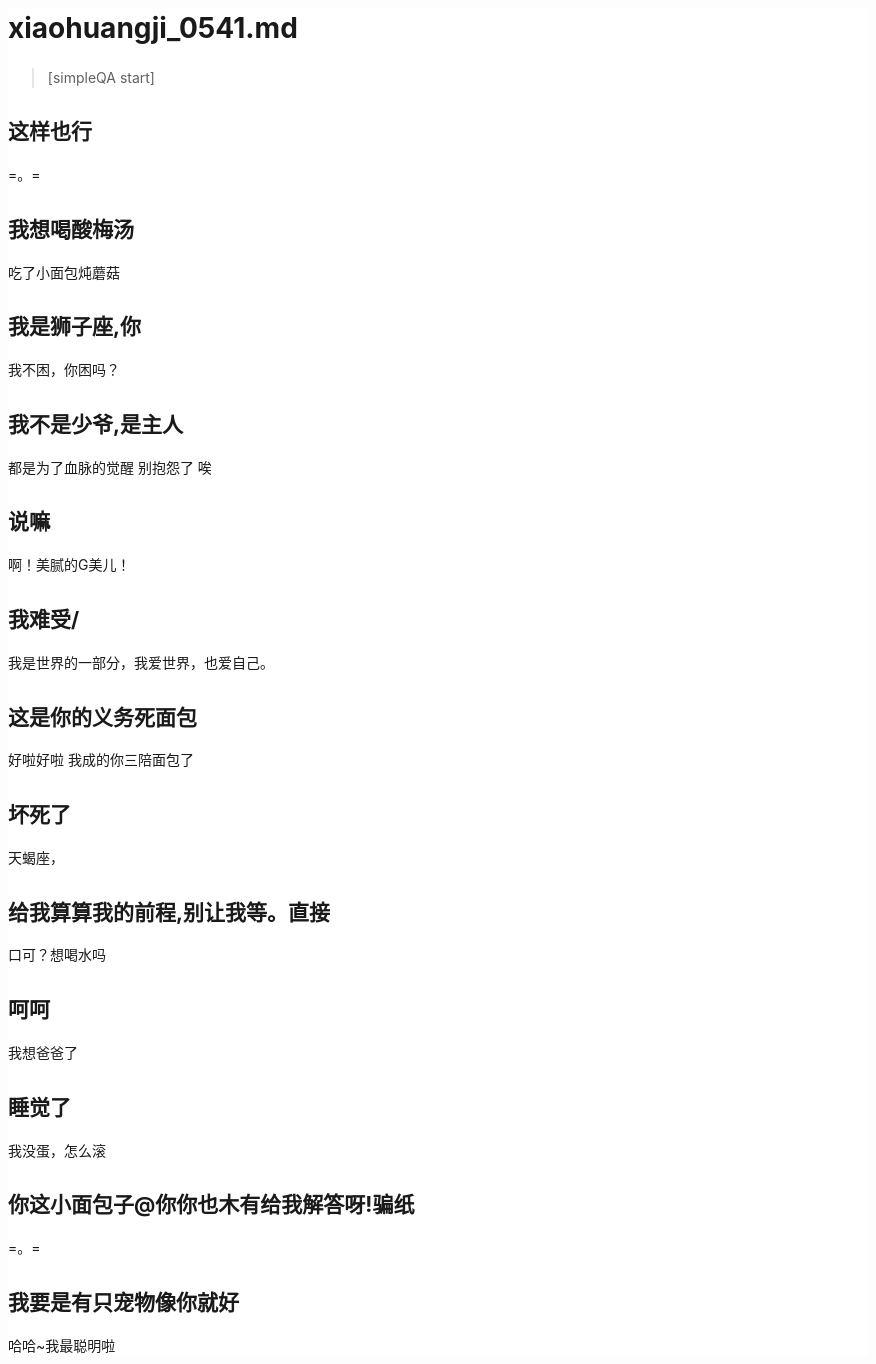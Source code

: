 # xiaohuangji_0541.md


> [simpleQA start]

## 这样也行
=。=

## 我想喝酸梅汤
吃了小面包炖蘑菇

## 我是狮子座,你
我不困，你困吗？

## 我不是少爷,是主人
都是为了血脉的觉醒 别抱怨了 唉

## 说嘛
啊！美腻的G美儿！

## 我难受/
我是世界的一部分，我爱世界，也爱自己。

## 这是你的义务死面包
好啦好啦 我成的你三陪面包了

## 坏死了
天蝎座，

## 给我算算我的前程,别让我等。直接
口可？想喝水吗

## 呵呵
我想爸爸了

## 睡觉了
我没蛋，怎么滚

## 你这小面包子@你你也木有给我解答呀!骗纸
=。=

## 我要是有只宠物像你就好
哈哈~我最聪明啦
